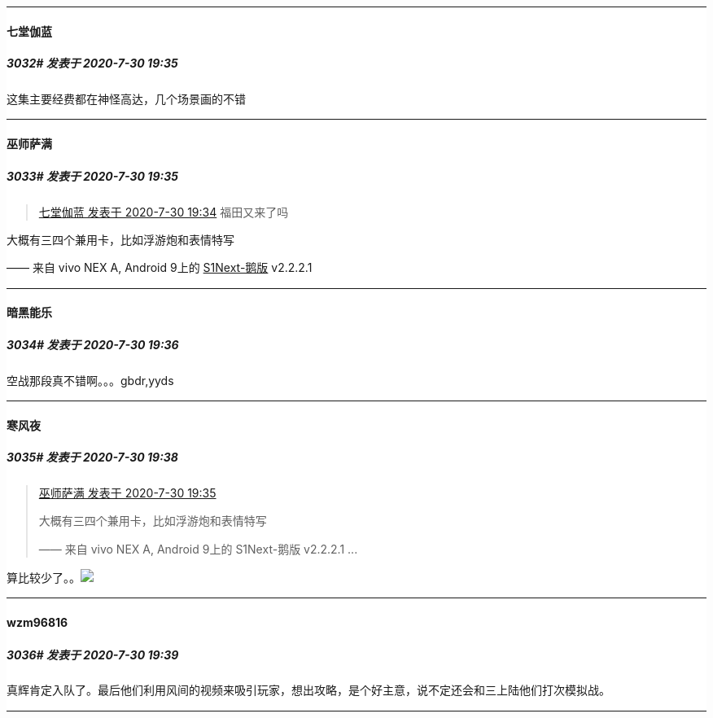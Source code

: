 
-----

####  七堂伽蓝  
##### 3032#       发表于 2020-7-30 19:35


这集主要经费都在神怪高达，几个场景画的不错


-----

####  巫师萨满  
##### 3033#       发表于 2020-7-30 19:35


<blockquote><a href="httphttps://bbs.saraba1st.com/2b/forum.php?mod=redirect&amp;goto=findpost&amp;pid=48264134&amp;ptid=1858841" target="_blank">七堂伽蓝 发表于 2020-7-30 19:34</a>
福田又来了吗</blockquote>
大概有三四个兼用卡，比如浮游炮和表情特写

—— 来自 vivo NEX A, Android 9上的 [S1Next-鹅版](https://github.com/ykrank/S1-Next/releases) v2.2.2.1


-----

####  暗黑能乐  
##### 3034#       发表于 2020-7-30 19:36


空战那段真不错啊。。。gbdr,yyds


-----

####  寒风夜  
##### 3035#       发表于 2020-7-30 19:38


<blockquote><a href="httphttps://bbs.saraba1st.com/2b/forum.php?mod=redirect&amp;goto=findpost&amp;pid=48264141&amp;ptid=1858841" target="_blank">巫师萨满 发表于 2020-7-30 19:35</a>

大概有三四个兼用卡，比如浮游炮和表情特写


—— 来自 vivo NEX A, Android 9上的 S1Next-鹅版 v2.2.2.1 ...</blockquote>
算比较少了。。<img src="https://static.saraba1st.com/image/smiley/face2017/044.png" referrerpolicy="no-referrer">


-----

####  wzm96816  
##### 3036#       发表于 2020-7-30 19:39


真辉肯定入队了。最后他们利用风间的视频来吸引玩家，想出攻略，是个好主意，说不定还会和三上陆他们打次模拟战。


-----
